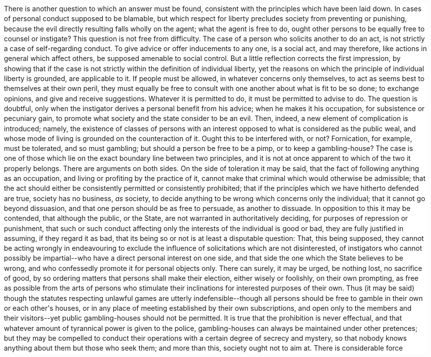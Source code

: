 There is another question to which an answer must be found, consistent
with the principles which have been laid down. In cases of personal
conduct supposed to be blamable, but which respect for liberty precludes
society from preventing or punishing, because the evil directly
resulting falls wholly on the agent; what the agent is free to do, ought
other persons to be equally free to counsel or instigate? This question
is not free from difficulty. The case of a person who solicits another
to do an act, is not strictly a case of self-regarding conduct. To give
advice or offer inducements to any one, is a social act, and may
therefore, like actions in general which affect others, be supposed
amenable to social control. But a little reflection corrects the first
impression, by showing that if the case is not strictly within the
definition of individual liberty, yet the reasons on which the
principle of individual liberty is grounded, are applicable to it. If
people must be allowed, in whatever concerns only themselves, to act as
seems best to themselves at their own peril, they must equally be free
to consult with one another about what is fit to be so done; to exchange
opinions, and give and receive suggestions. Whatever it is permitted to
do, it must be permitted to advise to do. The question is doubtful, only
when the instigator derives a personal benefit from his advice; when he
makes it his occupation, for subsistence or pecuniary gain, to promote
what society and the state consider to be an evil. Then, indeed, a new
element of complication is introduced; namely, the existence of classes
of persons with an interest opposed to what is considered as the public
weal, and whose mode of living is grounded on the counteraction of it.
Ought this to be interfered with, or not? Fornication, for example, must
be tolerated, and so must gambling; but should a person be free to be a
pimp, or to keep a gambling-house? The case is one of those which lie on
the exact boundary line between two principles, and it is not at once
apparent to which of the two it properly belongs. There are arguments on
both sides. On the side of toleration it may be said, that the fact of
following anything as an occupation, and living or profiting by the
practice of it, cannot make that criminal which would otherwise be
admissible; that the act should either be consistently permitted or
consistently prohibited; that if the principles which we have hitherto
defended are true, society has no business, _as_ society, to decide
anything to be wrong which concerns only the individual; that it cannot
go beyond dissuasion, and that one person should be as free to persuade,
as another to dissuade. In opposition to this it may be contended, that
although the public, or the State, are not warranted in authoritatively
deciding, for purposes of repression or punishment, that such or such
conduct affecting only the interests of the individual is good or bad,
they are fully justified in assuming, if they regard it as bad, that its
being so or not is at least a disputable question: That, this being
supposed, they cannot be acting wrongly in endeavouring to exclude the
influence of solicitations which are not disinterested, of instigators
who cannot possibly be impartial--who have a direct personal interest on
one side, and that side the one which the State believes to be wrong,
and who confessedly promote it for personal objects only. There can
surely, it may be urged, be nothing lost, no sacrifice of good, by so
ordering matters that persons shall make their election, either wisely
or foolishly, on their own prompting, as free as possible from the arts
of persons who stimulate their inclinations for interested purposes of
their own. Thus (it may be said) though the statutes respecting unlawful
games are utterly indefensible--though all persons should be free to
gamble in their own or each other's houses, or in any place of meeting
established by their own subscriptions, and open only to the members and
their visitors--yet public gambling-houses should not be permitted. It
is true that the prohibition is never effectual, and that whatever
amount of tyrannical power is given to the police, gambling-houses can
always be maintained under other pretences; but they may be compelled to
conduct their operations with a certain degree of secrecy and mystery,
so that nobody knows anything about them but those who seek them; and
more than this, society ought not to aim at. There is considerable force